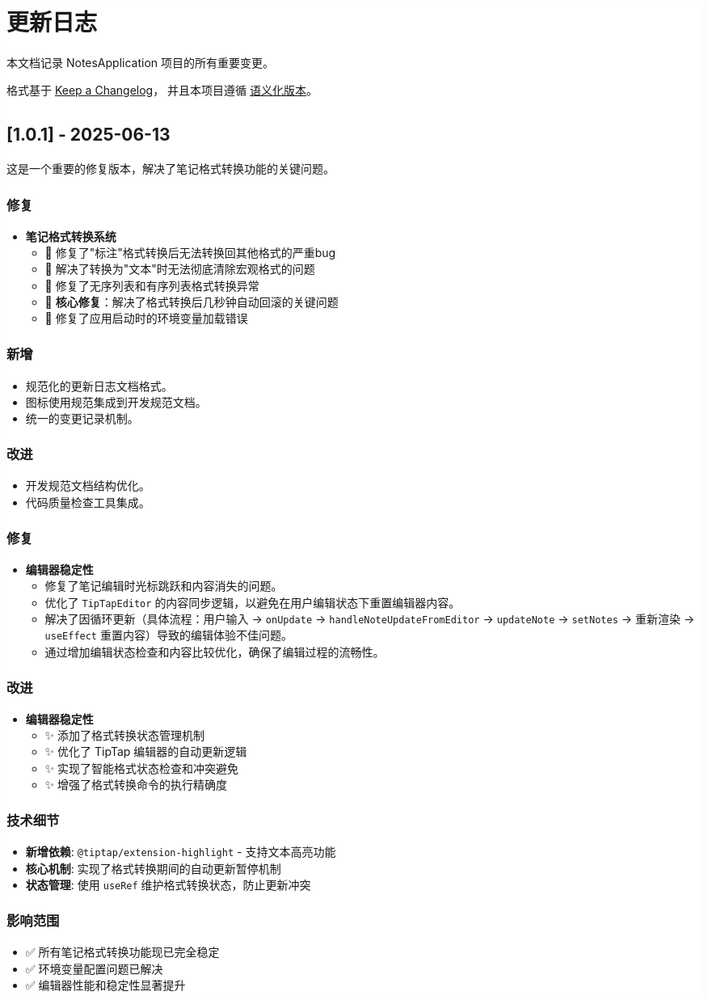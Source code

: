# 更新日志

本文档记录 NotesApplication 项目的所有重要变更。

格式基于 [Keep a Changelog](https://keepachangelog.com/zh-CN/1.0.0/)，
并且本项目遵循 [语义化版本](https://semver.org/lang/zh-CN/)。

## [1.0.1] - 2025-06-13

这是一个重要的修复版本，解决了笔记格式转换功能的关键问题。

### 修复
- **笔记格式转换系统**
  - 🔧 修复了"标注"格式转换后无法转换回其他格式的严重bug
  - 🔧 解决了转换为"文本"时无法彻底清除宏观格式的问题
  - 🔧 修复了无序列表和有序列表格式转换异常
  - 🔧 **核心修复**：解决了格式转换后几秒钟自动回滚的关键问题
  - 🔧 修复了应用启动时的环境变量加载错误

### 新增
- 规范化的更新日志文档格式。
- 图标使用规范集成到开发规范文档。
- 统一的变更记录机制。

### 改进
- 开发规范文档结构优化。
- 代码质量检查工具集成。

### 修复
- **编辑器稳定性**
  - 修复了笔记编辑时光标跳跃和内容消失的问题。
  - 优化了 `TipTapEditor` 的内容同步逻辑，以避免在用户编辑状态下重置编辑器内容。
  - 解决了因循环更新（具体流程：用户输入 → `onUpdate` → `handleNoteUpdateFromEditor` → `updateNote` → `setNotes` → 重新渲染 → `useEffect` 重置内容）导致的编辑体验不佳问题。
  - 通过增加编辑状态检查和内容比较优化，确保了编辑过程的流畅性。

### 改进
- **编辑器稳定性**
  - ✨ 添加了格式转换状态管理机制
  - ✨ 优化了 TipTap 编辑器的自动更新逻辑
  - ✨ 实现了智能格式状态检查和冲突避免
  - ✨ 增强了格式转换命令的执行精确度

### 技术细节
- **新增依赖**: `@tiptap/extension-highlight` - 支持文本高亮功能
- **核心机制**: 实现了格式转换期间的自动更新暂停机制
- **状态管理**: 使用 `useRef` 维护格式转换状态，防止更新冲突

### 影响范围
- ✅ 所有笔记格式转换功能现已完全稳定
- ✅ 环境变量配置问题已解决
- ✅ 编辑器性能和稳定性显著提升
